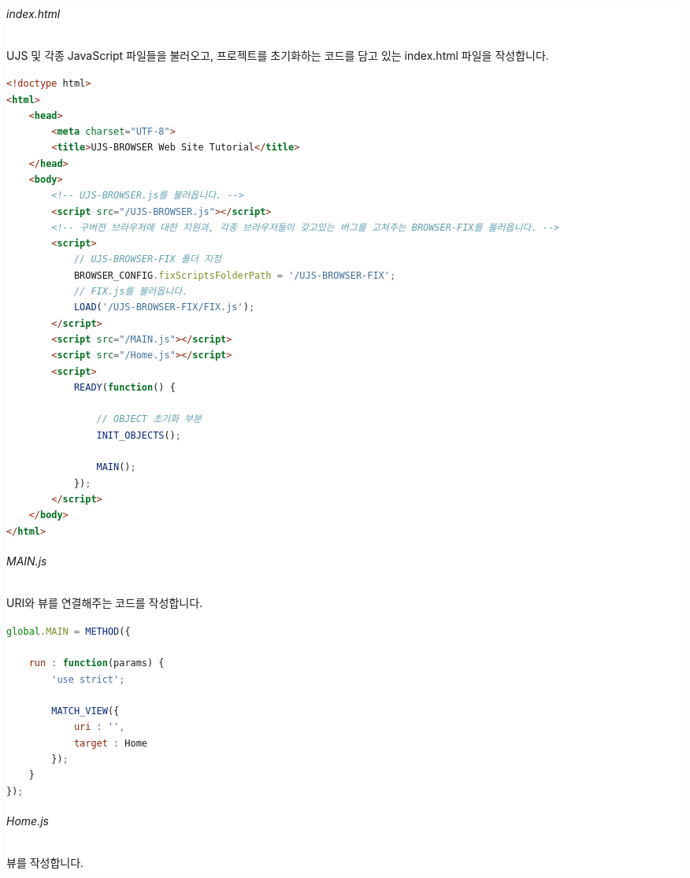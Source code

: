 ###### index.html
UJS 및 각종 JavaScript 파일들을 불러오고, 프로젝트를 초기화하는 코드를 담고 있는 index.html 파일을 작성합니다.

```html
<!doctype html>
<html>
	<head>
		<meta charset="UTF-8">
		<title>UJS-BROWSER Web Site Tutorial</title>
	</head>
	<body>
		<!-- UJS-BROWSER.js를 불러옵니다. -->
		<script src="/UJS-BROWSER.js"></script>
		<!-- 구버젼 브라우저에 대한 지원과, 각종 브라우저들이 갖고있는 버그를 고쳐주는 BROWSER-FIX를 불러옵니다. -->
		<script>
			// UJS-BROWSER-FIX 폴더 지정
		    BROWSER_CONFIG.fixScriptsFolderPath = '/UJS-BROWSER-FIX';
		    // FIX.js를 불러옵니다.
		    LOAD('/UJS-BROWSER-FIX/FIX.js');
		</script>
		<script src="/MAIN.js"></script>
		<script src="/Home.js"></script>
		<script>
			READY(function() {

				// OBJECT 초기화 부분
				INIT_OBJECTS();
				
				MAIN();
			});
		</script>
	</body>
</html>
```

###### MAIN.js
URI와 뷰를 연결해주는 코드를 작성합니다.

```javascript
global.MAIN = METHOD({

	run : function(params) {
		'use strict';

		MATCH_VIEW({
			uri : '',
			target : Home
		});
	}
});
```

###### Home.js
뷰를 작성합니다.
